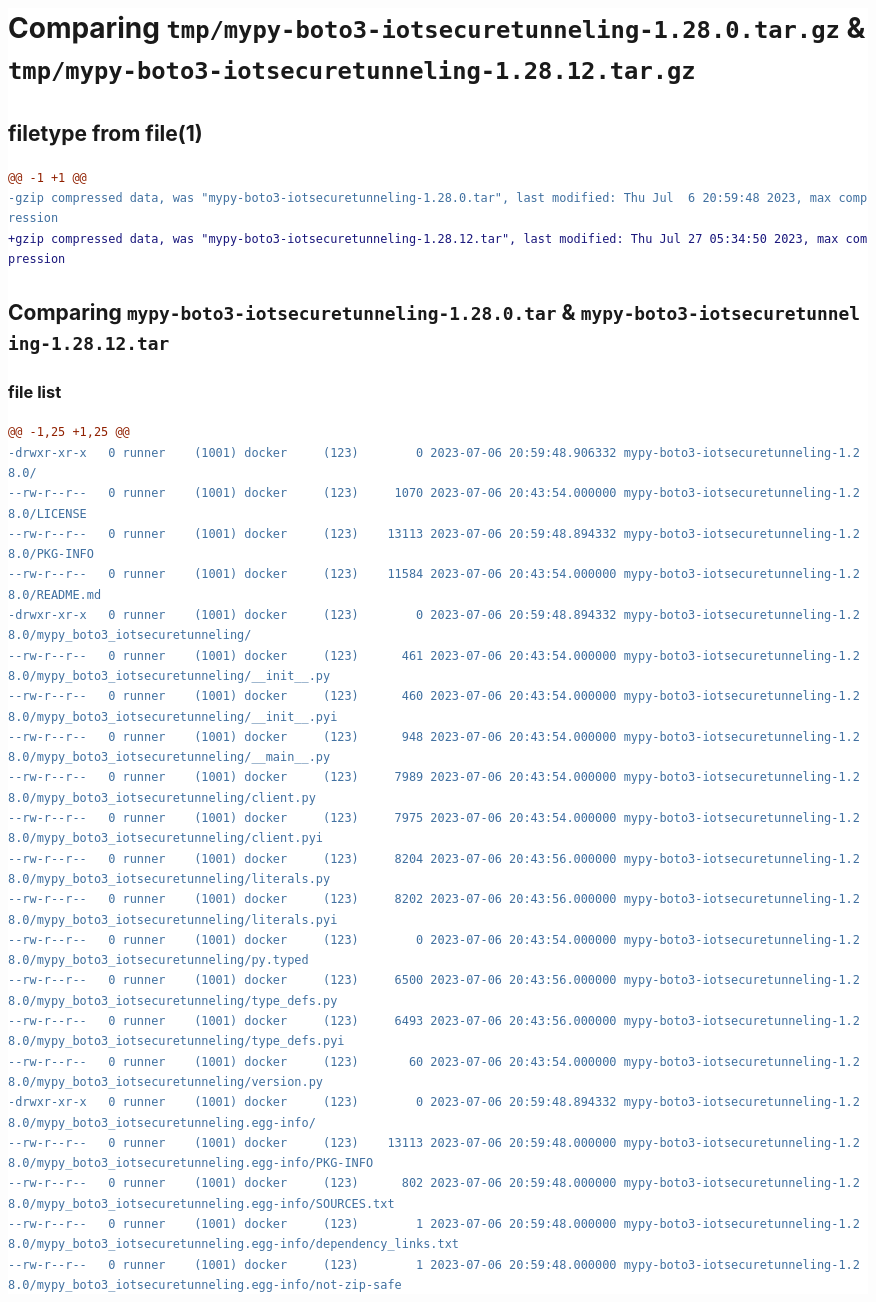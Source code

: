 # Comparing `tmp/mypy-boto3-iotsecuretunneling-1.28.0.tar.gz` & `tmp/mypy-boto3-iotsecuretunneling-1.28.12.tar.gz`

## filetype from file(1)

```diff
@@ -1 +1 @@
-gzip compressed data, was "mypy-boto3-iotsecuretunneling-1.28.0.tar", last modified: Thu Jul  6 20:59:48 2023, max compression
+gzip compressed data, was "mypy-boto3-iotsecuretunneling-1.28.12.tar", last modified: Thu Jul 27 05:34:50 2023, max compression
```

## Comparing `mypy-boto3-iotsecuretunneling-1.28.0.tar` & `mypy-boto3-iotsecuretunneling-1.28.12.tar`

### file list

```diff
@@ -1,25 +1,25 @@
-drwxr-xr-x   0 runner    (1001) docker     (123)        0 2023-07-06 20:59:48.906332 mypy-boto3-iotsecuretunneling-1.28.0/
--rw-r--r--   0 runner    (1001) docker     (123)     1070 2023-07-06 20:43:54.000000 mypy-boto3-iotsecuretunneling-1.28.0/LICENSE
--rw-r--r--   0 runner    (1001) docker     (123)    13113 2023-07-06 20:59:48.894332 mypy-boto3-iotsecuretunneling-1.28.0/PKG-INFO
--rw-r--r--   0 runner    (1001) docker     (123)    11584 2023-07-06 20:43:54.000000 mypy-boto3-iotsecuretunneling-1.28.0/README.md
-drwxr-xr-x   0 runner    (1001) docker     (123)        0 2023-07-06 20:59:48.894332 mypy-boto3-iotsecuretunneling-1.28.0/mypy_boto3_iotsecuretunneling/
--rw-r--r--   0 runner    (1001) docker     (123)      461 2023-07-06 20:43:54.000000 mypy-boto3-iotsecuretunneling-1.28.0/mypy_boto3_iotsecuretunneling/__init__.py
--rw-r--r--   0 runner    (1001) docker     (123)      460 2023-07-06 20:43:54.000000 mypy-boto3-iotsecuretunneling-1.28.0/mypy_boto3_iotsecuretunneling/__init__.pyi
--rw-r--r--   0 runner    (1001) docker     (123)      948 2023-07-06 20:43:54.000000 mypy-boto3-iotsecuretunneling-1.28.0/mypy_boto3_iotsecuretunneling/__main__.py
--rw-r--r--   0 runner    (1001) docker     (123)     7989 2023-07-06 20:43:54.000000 mypy-boto3-iotsecuretunneling-1.28.0/mypy_boto3_iotsecuretunneling/client.py
--rw-r--r--   0 runner    (1001) docker     (123)     7975 2023-07-06 20:43:54.000000 mypy-boto3-iotsecuretunneling-1.28.0/mypy_boto3_iotsecuretunneling/client.pyi
--rw-r--r--   0 runner    (1001) docker     (123)     8204 2023-07-06 20:43:56.000000 mypy-boto3-iotsecuretunneling-1.28.0/mypy_boto3_iotsecuretunneling/literals.py
--rw-r--r--   0 runner    (1001) docker     (123)     8202 2023-07-06 20:43:56.000000 mypy-boto3-iotsecuretunneling-1.28.0/mypy_boto3_iotsecuretunneling/literals.pyi
--rw-r--r--   0 runner    (1001) docker     (123)        0 2023-07-06 20:43:54.000000 mypy-boto3-iotsecuretunneling-1.28.0/mypy_boto3_iotsecuretunneling/py.typed
--rw-r--r--   0 runner    (1001) docker     (123)     6500 2023-07-06 20:43:56.000000 mypy-boto3-iotsecuretunneling-1.28.0/mypy_boto3_iotsecuretunneling/type_defs.py
--rw-r--r--   0 runner    (1001) docker     (123)     6493 2023-07-06 20:43:56.000000 mypy-boto3-iotsecuretunneling-1.28.0/mypy_boto3_iotsecuretunneling/type_defs.pyi
--rw-r--r--   0 runner    (1001) docker     (123)       60 2023-07-06 20:43:54.000000 mypy-boto3-iotsecuretunneling-1.28.0/mypy_boto3_iotsecuretunneling/version.py
-drwxr-xr-x   0 runner    (1001) docker     (123)        0 2023-07-06 20:59:48.894332 mypy-boto3-iotsecuretunneling-1.28.0/mypy_boto3_iotsecuretunneling.egg-info/
--rw-r--r--   0 runner    (1001) docker     (123)    13113 2023-07-06 20:59:48.000000 mypy-boto3-iotsecuretunneling-1.28.0/mypy_boto3_iotsecuretunneling.egg-info/PKG-INFO
--rw-r--r--   0 runner    (1001) docker     (123)      802 2023-07-06 20:59:48.000000 mypy-boto3-iotsecuretunneling-1.28.0/mypy_boto3_iotsecuretunneling.egg-info/SOURCES.txt
--rw-r--r--   0 runner    (1001) docker     (123)        1 2023-07-06 20:59:48.000000 mypy-boto3-iotsecuretunneling-1.28.0/mypy_boto3_iotsecuretunneling.egg-info/dependency_links.txt
--rw-r--r--   0 runner    (1001) docker     (123)        1 2023-07-06 20:59:48.000000 mypy-boto3-iotsecuretunneling-1.28.0/mypy_boto3_iotsecuretunneling.egg-info/not-zip-safe
```